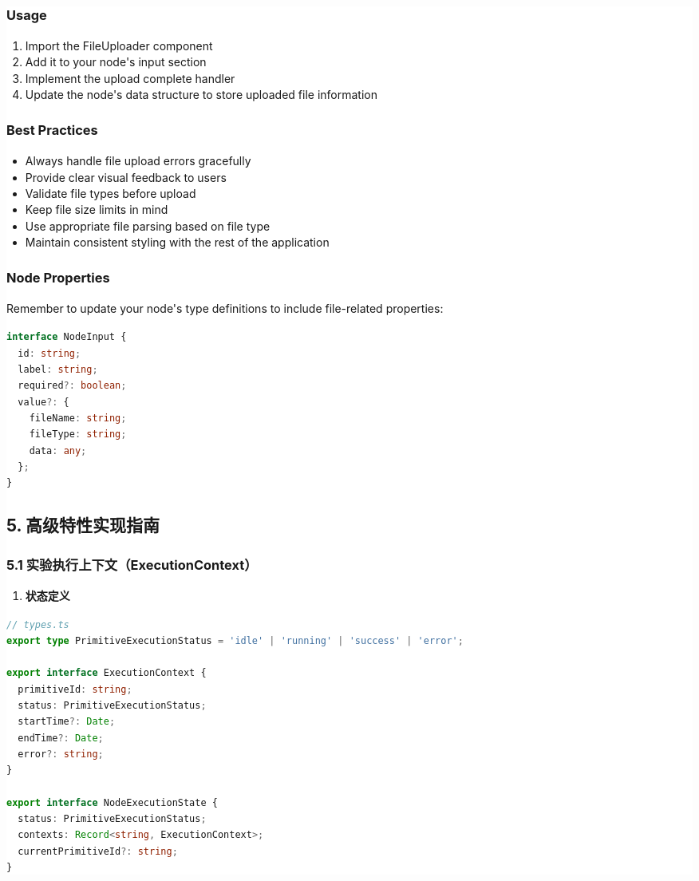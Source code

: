 ### Usage
1. Import the FileUploader component
2. Add it to your node's input section
3. Implement the upload complete handler
4. Update the node's data structure to store uploaded file information

### Best Practices
- Always handle file upload errors gracefully
- Provide clear visual feedback to users
- Validate file types before upload
- Keep file size limits in mind
- Use appropriate file parsing based on file type
- Maintain consistent styling with the rest of the application

### Node Properties
Remember to update your node's type definitions to include file-related properties:
```typescript
interface NodeInput {
  id: string;
  label: string;
  required?: boolean;
  value?: {
    fileName: string;
    fileType: string;
    data: any;
  };
}
```

## 5. 高级特性实现指南

### 5.1 实验执行上下文（ExecutionContext）

1. **状态定义**
```typescript
// types.ts
export type PrimitiveExecutionStatus = 'idle' | 'running' | 'success' | 'error';

export interface ExecutionContext {
  primitiveId: string;
  status: PrimitiveExecutionStatus;
  startTime?: Date;
  endTime?: Date;
  error?: string;
}

export interface NodeExecutionState {
  status: PrimitiveExecutionStatus;
  contexts: Record<string, ExecutionContext>;
  currentPrimitiveId?: string;
}
```
